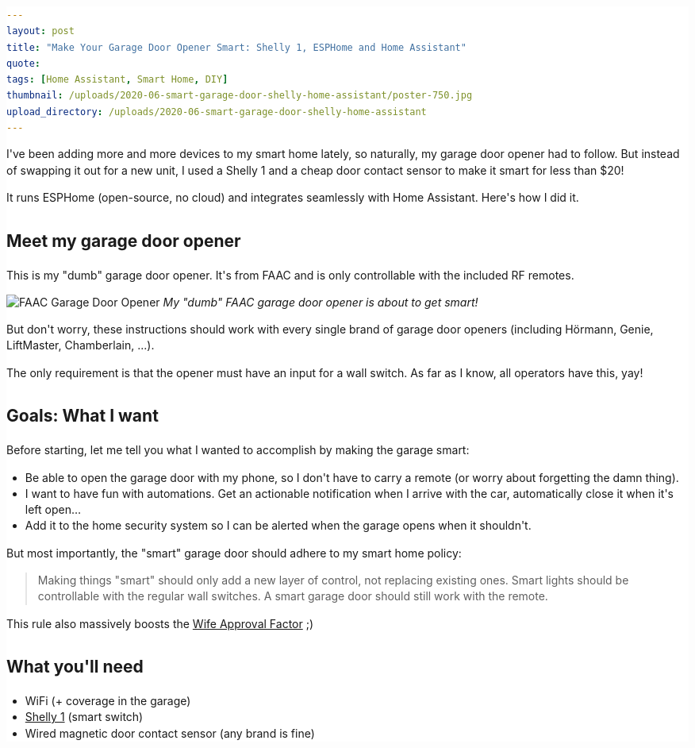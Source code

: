 ```yaml
---
layout: post
title: "Make Your Garage Door Opener Smart: Shelly 1, ESPHome and Home Assistant"
quote:
tags: [Home Assistant, Smart Home, DIY]
thumbnail: /uploads/2020-06-smart-garage-door-shelly-home-assistant/poster-750.jpg
upload_directory: /uploads/2020-06-smart-garage-door-shelly-home-assistant
---
```


I've been adding more and more devices to my smart home lately, so naturally, my garage door opener had to follow. But instead of swapping it out for a new unit, I used a Shelly 1 and a cheap door contact sensor to make it smart for less than $20!

It runs ESPHome (open-source, no cloud) and integrates seamlessly with Home Assistant. Here's how I did it.



## Meet my garage door opener 
This is my "dumb" garage door opener. It's from FAAC and is only controllable with the included RF remotes. 

![FAAC Garage Door Opener](/uploads/2020-06-smart-garage-door-shelly-home-assistant/garage-door-opener-faac.jpg)
*My "dumb" FAAC garage door opener is about to get smart!*

But don't worry, these instructions should work with every single brand of garage door openers (including Hörmann, Genie, LiftMaster, Chamberlain, ...).

The only requirement is that the opener must have an input for a wall switch. As far as I know, all operators have this, yay!

## Goals: What I want
Before starting, let me tell you what I wanted to accomplish by making the garage smart:

* Be able to open the garage door with my phone, so I don't have to carry a remote (or worry about forgetting the damn thing).
* I want to have fun with automations. Get an actionable notification when I arrive with the car, automatically close it when it's left open…
* Add it to the home security system so I can be alerted when the garage opens when it shouldn't.

But most importantly, the "smart" garage door should adhere to my smart home policy:

> Making things "smart" should only add a new layer of control, not replacing existing ones. Smart lights should be controllable with the regular wall switches. A smart garage door should still work with the remote.  

This rule also massively boosts the [Wife Approval Factor](https://en.wikipedia.org/wiki/Wife_acceptance_factor) ;)

## What you'll need

* WiFi (+ coverage in the garage)
* [Shelly 1](https://shelly.cloud/products/shelly-1-smart-home-automation-relay/) (smart switch)
* Wired magnetic door contact sensor (any brand is fine)
